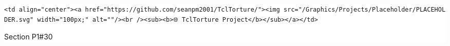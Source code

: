     <td align="center"><a href="https://github.com/seanpm2001/TclTorture/"><img src="/Graphics/Projects/Placeholder/PLACEHOLDER.svg" width="100px;" alt=""/><br /><sub><b>🌐️ TclTorture Project</b></sub></a></td>
  </tr>
  
  
  <tr>
    <td align="center"><p>Section P1#30</p></td>